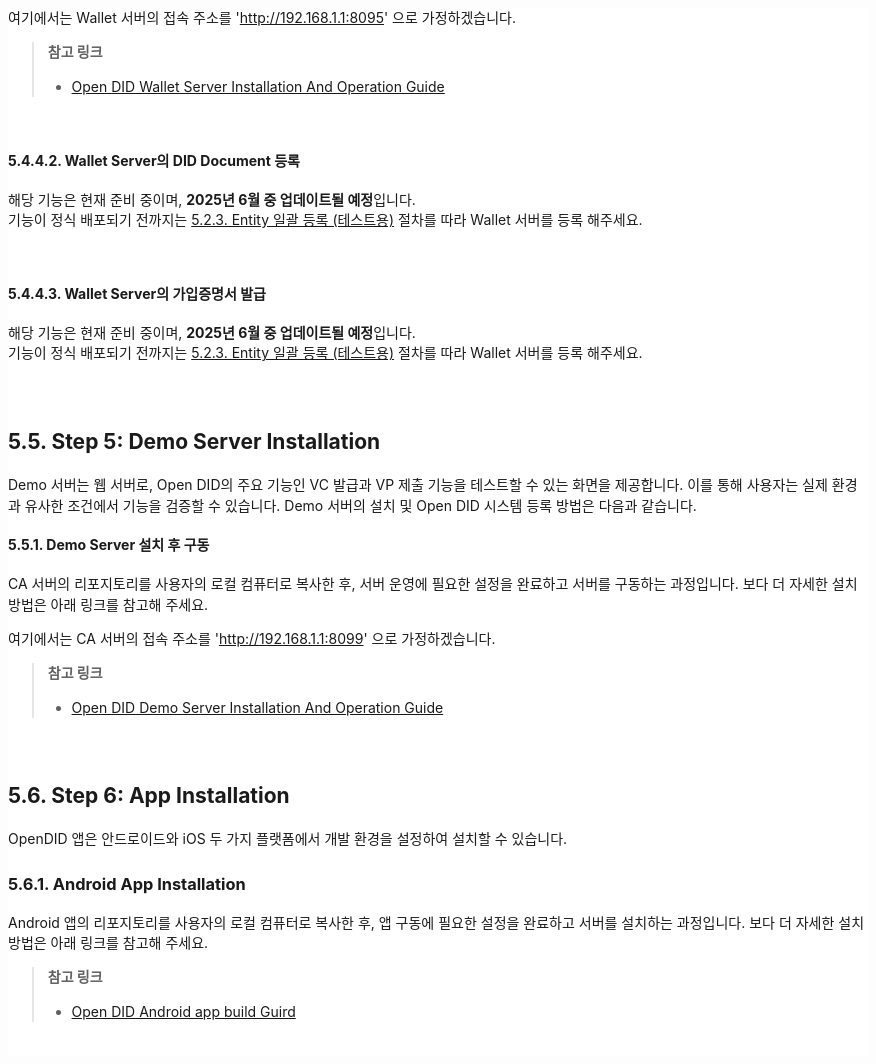 여기에서는 Wallet 서버의 접속 주소를 'http://192.168.1.1:8095' 으로 가정하겠습니다.

> **참고 링크**
> - [Open DID Wallet Server Installation And Operation Guide](https://github.com/OmniOneID/did-wallet-server/blob/main/docs/installation/OpenDID_WalletServer_InstallationAndOperation_Guide.md)

<br/>

#### 5.4.4.2. Wallet Server의 DID Document 등록

해당 기능은 현재 준비 중이며, **2025년 6월 중 업데이트될 예정**입니다.  
기능이 정식 배포되기 전까지는 [5.2.3. Entity 일괄 등록 (테스트용)](#523-entity-일괄-등록-테스트용) 절차를 따라 Wallet 서버를 등록 해주세요.

<br/>

#### 5.4.4.3. Wallet Server의 가입증명서 발급

해당 기능은 현재 준비 중이며, **2025년 6월 중 업데이트될 예정**입니다.  
기능이 정식 배포되기 전까지는 [5.2.3. Entity 일괄 등록 (테스트용)](#523-entity-일괄-등록-테스트용) 절차를 따라 Wallet 서버를 등록 해주세요.

<br/>


## 5.5. Step 5: Demo Server Installation

Demo 서버는 웹 서버로, Open DID의 주요 기능인 VC 발급과 VP 제출 기능을 테스트할 수 있는 화면을 제공합니다. 이를 통해 사용자는 실제 환경과 유사한 조건에서 기능을 검증할 수 있습니다.
Demo 서버의 설치 및 Open DID 시스템 등록 방법은 다음과 같습니다.


#### 5.5.1. Demo Server 설치 후 구동

CA 서버의 리포지토리를 사용자의 로컬 컴퓨터로 복사한 후, 서버 운영에 필요한 설정을 완료하고 서버를 구동하는 과정입니다.
보다 더 자세한 설치 방법은 아래 링크를 참고해 주세요.

여기에서는 CA 서버의 접속 주소를 'http://192.168.1.1:8099' 으로 가정하겠습니다.

> **참고 링크**
> - [Open DID Demo Server Installation And Operation Guide](https://github.com/OmniOneID/did-demo-server/blob/main/docs/installation/OpenDID_DemoServer_InstallationAndOperation_Guide.md)

<br/>


## 5.6. Step 6: App Installation

OpenDID 앱은 안드로이드와 iOS 두 가지 플랫폼에서 개발 환경을 설정하여 설치할 수 있습니다.

### 5.6.1. Android App Installation

Android 앱의 리포지토리를 사용자의 로컬 컴퓨터로 복사한 후, 앱 구동에 필요한 설정을 완료하고 서버를 설치하는 과정입니다.
보다 더 자세한 설치 방법은 아래 링크를 참고해 주세요.

> **참고 링크**
> - [Open DID Android app build Guird](https://github.com/OmniOneID/did-client-sdk-aos/blob/main/README.md)

<br/>
